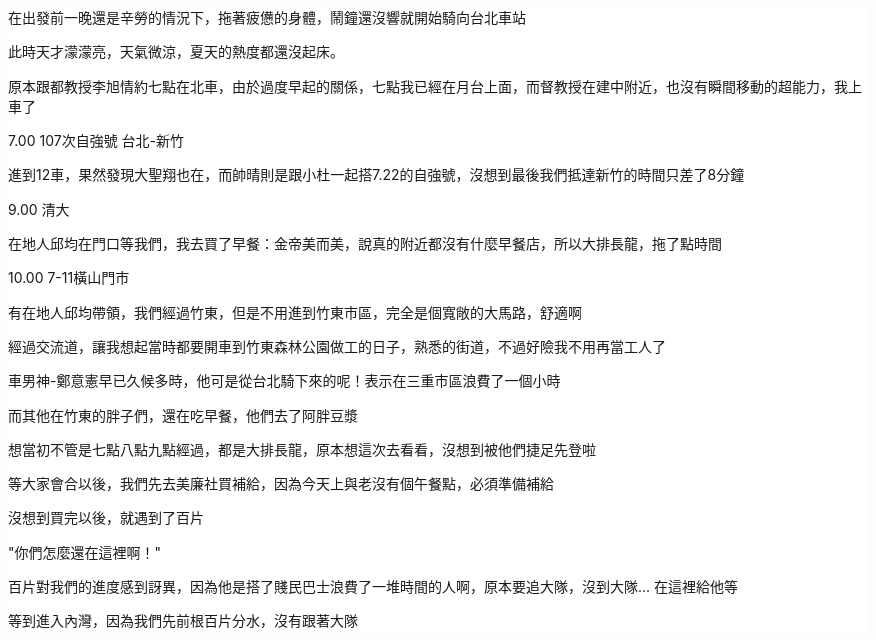   

在出發前一晚還是辛勞的情況下，拖著疲憊的身體，鬧鐘還沒響就開始騎向台北車站

  

此時天才濛濛亮，天氣微涼，夏天的熱度都還沒起床。

  

原本跟都教授李旭情約七點在北車，由於過度早起的關係，七點我已經在月台上面，而督教授在建中附近，也沒有瞬間移動的超能力，我上車了

  

  

7.00 107次自強號 台北-新竹

  

進到12車，果然發現大聖翔也在，而帥晴則是跟小杜一起搭7.22的自強號，沒想到最後我們抵達新竹的時間只差了8分鐘

  

9.00 清大

  

在地人邱均在門口等我們，我去買了早餐：金帝美而美，說真的附近都沒有什麼早餐店，所以大排長龍，拖了點時間

  

10.00 7-11橫山門市

  

有在地人邱均帶領，我們經過竹東，但是不用進到竹東市區，完全是個寬敞的大馬路，舒適啊

  

經過交流道，讓我想起當時都要開車到竹東森林公園做工的日子，熟悉的街道，不過好險我不用再當工人了

  

車男神-鄭意憲早已久候多時，他可是從台北騎下來的呢！表示在三重市區浪費了一個小時

  

而其他在竹東的胖子們，還在吃早餐，他們去了阿胖豆漿

  

想當初不管是七點八點九點經過，都是大排長龍，原本想這次去看看，沒想到被他們捷足先登啦

  

  

等大家會合以後，我們先去美廉社買補給，因為今天上與老沒有個午餐點，必須準備補給

  

沒想到買完以後，就遇到了百片

  

"你們怎麼還在這裡啊！"

  

百片對我們的進度感到訝異，因為他是搭了賤民巴士浪費了一堆時間的人啊，原本要追大隊，沒到大隊... 在這裡給他等

  

等到進入內灣，因為我們先前根百片分水，沒有跟著大隊

  
